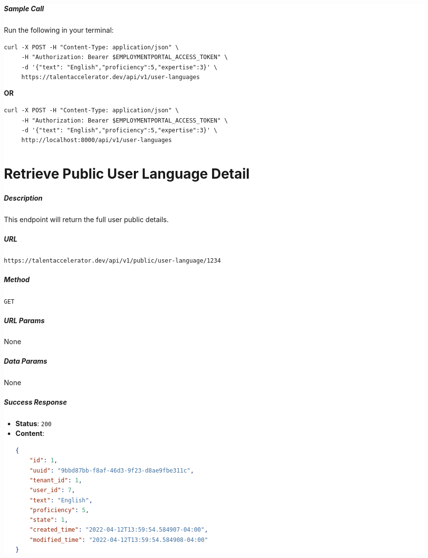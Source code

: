 ##### Sample Call

Run the following in your terminal:

```shell
curl -X POST -H "Content-Type: application/json" \
     -H "Authorization: Bearer $EMPLOYMENTPORTAL_ACCESS_TOKEN" \
     -d '{"text": "English","proficiency":5,"expertise":3}' \
     https://talentaccelerator.dev/api/v1/user-languages
```

**OR**

```shell
curl -X POST -H "Content-Type: application/json" \
     -H "Authorization: Bearer $EMPLOYMENTPORTAL_ACCESS_TOKEN" \
     -d '{"text": "English","proficiency":5,"expertise":3}' \
     http://localhost:8000/api/v1/user-languages
```

# **Retrieve Public User Language Detail**

##### Description

This endpoint will return the full user public details.

##### URL

`https://talentaccelerator.dev/api/v1/public/user-language/1234`

##### Method

`GET`

##### URL Params

None

##### Data Params

None

##### Success Response

  * **Status**: `200`
  * **Content**:
    ```json
    {
        "id": 1,
        "uuid": "9bbd87bb-f8af-46d3-9f23-d8ae9fbe311c",
        "tenant_id": 1,
        "user_id": 7,
        "text": "English",
        "proficiency": 5,
        "state": 1,
        "created_time": "2022-04-12T13:59:54.584907-04:00",
        "modified_time": "2022-04-12T13:59:54.584908-04:00"
    }
    ```
